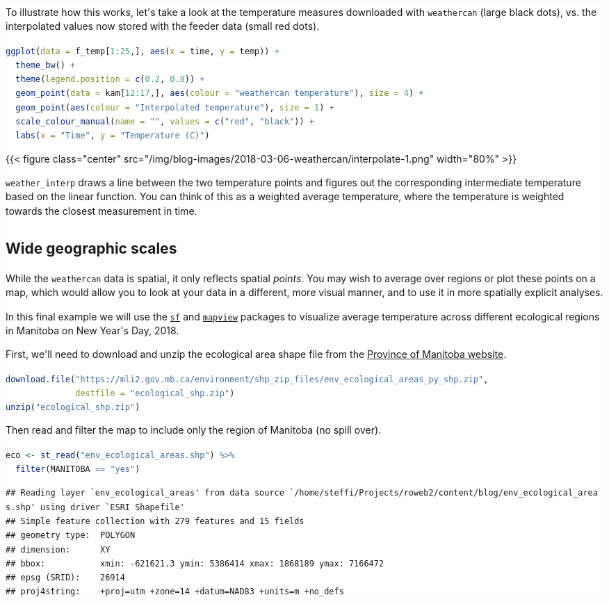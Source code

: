 To illustrate how this works, let's take a look at the temperature measures downloaded with `weathercan` (large black dots), vs. the interpolated values now stored with the feeder data (small red dots).

``` r
ggplot(data = f_temp[1:25,], aes(x = time, y = temp)) +
  theme_bw() + 
  theme(legend.position = c(0.2, 0.8)) +
  geom_point(data = kam[12:17,], aes(colour = "weathercan temperature"), size = 4) +
  geom_point(aes(colour = "Interpolated temperature"), size = 1) +
  scale_colour_manual(name = "", values = c("red", "black")) +
  labs(x = "Time", y = "Temperature (C)")
```

{{< figure class="center" src="/img/blog-images/2018-03-06-weathercan/interpolate-1.png" width="80%" >}}

`weather_interp` draws a line between the two temperature points and figures out the corresponding intermediate temperature based on the linear function. You can think of this as a weighted average temperature, where the temperature is weighted towards the closest measurement in time.

Wide geographic scales
----------------------

While the `weathercan` data is spatial, it only reflects spatial *points*. You may wish to average over regions or plot these points on a map, which would allow you to look at your data in a different, more visual manner, and to use it in more spatially explicit analyses.

In this final example we will use the [`sf`](https://r-spatial.github.io/sf/) and [`mapview`](https://r-spatial.github.io/mapview/) packages to visualize average temperature across different ecological regions in Manitoba on New Year's Day, 2018.

First, we'll need to download and unzip the ecological area shape file from the [Province of Manitoba website](https://mli2.gov.mb.ca/environment/shp_zip_files/env_ecological_areas_py_shp.zip).

``` r
download.file("https://mli2.gov.mb.ca/environment/shp_zip_files/env_ecological_areas_py_shp.zip",
              destfile = "ecological_shp.zip")
unzip("ecological_shp.zip")
```

Then read and filter the map to include only the region of Manitoba (no spill over).

``` r
eco <- st_read("env_ecological_areas.shp") %>%
  filter(MANITOBA == "yes")
```

    ## Reading layer `env_ecological_areas' from data source `/home/steffi/Projects/roweb2/content/blog/env_ecological_areas.shp' using driver `ESRI Shapefile'
    ## Simple feature collection with 279 features and 15 fields
    ## geometry type:  POLYGON
    ## dimension:      XY
    ## bbox:           xmin: -621621.3 ymin: 5386414 xmax: 1868189 ymax: 7166472
    ## epsg (SRID):    26914
    ## proj4string:    +proj=utm +zone=14 +datum=NAD83 +units=m +no_defs
